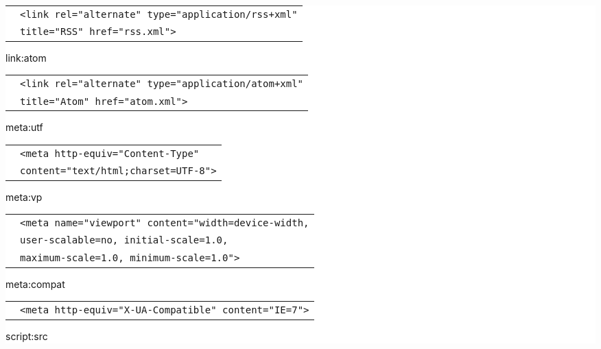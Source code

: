 <div class="code-wrapper"><pre class="hljs bash"><table class="hljs-ln"><tbody><tr><td class="hljs-ln-line hljs-ln-numbers" data-line-number="1"><div class="hljs-ln-n" data-line-number="1"></div></td><td class="hljs-ln-line hljs-ln-code" data-line-number="1">&lt;link rel=<span class="hljs-string">"alternate"</span> <span class="hljs-built_in">type</span>=<span class="hljs-string">"application/rss+xml"</span></td></tr><tr><td class="hljs-ln-line hljs-ln-numbers" data-line-number="2"><div class="hljs-ln-n" data-line-number="2"></div></td><td class="hljs-ln-line hljs-ln-code" data-line-number="2">title=<span class="hljs-string">"RSS"</span> href=<span class="hljs-string">"rss.xml"</span>&gt;</td></tr></tbody></table></pre></div>
</td>
</tr>
<tr>
<td>link:atom</td>
<td>
<div class="code-wrapper"><pre class="hljs bash"><table class="hljs-ln"><tbody><tr><td class="hljs-ln-line hljs-ln-numbers" data-line-number="1"><div class="hljs-ln-n" data-line-number="1"></div></td><td class="hljs-ln-line hljs-ln-code" data-line-number="1">&lt;link rel=<span class="hljs-string">"alternate"</span> <span class="hljs-built_in">type</span>=<span class="hljs-string">"application/atom+xml"</span></td></tr><tr><td class="hljs-ln-line hljs-ln-numbers" data-line-number="2"><div class="hljs-ln-n" data-line-number="2"></div></td><td class="hljs-ln-line hljs-ln-code" data-line-number="2">title=<span class="hljs-string">"Atom"</span> href=<span class="hljs-string">"atom.xml"</span>&gt;</td></tr></tbody></table></pre></div>
</td>
</tr>
<tr>
<td>meta:utf</td>
<td>
<div class="code-wrapper"><pre class="hljs stylus"><table class="hljs-ln"><tbody><tr><td class="hljs-ln-line hljs-ln-numbers" data-line-number="1"><div class="hljs-ln-n" data-line-number="1"></div></td><td class="hljs-ln-line hljs-ln-code" data-line-number="1">&lt;meta http-equiv=<span class="hljs-string">"Content-Type"</span></td></tr><tr><td class="hljs-ln-line hljs-ln-numbers" data-line-number="2"><div class="hljs-ln-n" data-line-number="2"></div></td><td class="hljs-ln-line hljs-ln-code" data-line-number="2"><span class="hljs-attribute">content</span>=<span class="hljs-string">"text/html;charset=UTF-8"</span>&gt;</td></tr></tbody></table></pre></div>
</td>
</tr>
<tr>
<td>meta:vp</td>
<td>
<div class="code-wrapper"><pre class="hljs xml"><table class="hljs-ln"><tbody><tr><td class="hljs-ln-line hljs-ln-numbers" data-line-number="1"><div class="hljs-ln-n" data-line-number="1"></div></td><td class="hljs-ln-line hljs-ln-code" data-line-number="1"><span class="hljs-tag">&lt;<span class="hljs-name">meta</span> <span class="hljs-attr">name</span>=<span class="hljs-string">"viewport"</span> <span class="hljs-attr">content</span>=<span class="hljs-string"><span class="hljs-string">"width=device-width,</span></span></span></td></tr><tr><td class="hljs-ln-line hljs-ln-numbers" data-line-number="2"><div class="hljs-ln-n" data-line-number="2"></div></td><td class="hljs-ln-line hljs-ln-code" data-line-number="2"><span class="hljs-string">user-scalable=no, initial-scale=1.0,</span></td></tr><tr><td class="hljs-ln-line hljs-ln-numbers" data-line-number="3"><div class="hljs-ln-n" data-line-number="3"></div></td><td class="hljs-ln-line hljs-ln-code" data-line-number="3"><span class="hljs-string">maximum-scale=1.0, minimum-scale=1.0"</span>&gt;</td></tr></tbody></table></pre></div>
</td>
</tr>
<tr>
<td>meta:compat</td>
<td>
<div class="code-wrapper"><pre class="hljs stylus"><table class="hljs-ln"><tbody><tr><td class="hljs-ln-line hljs-ln-numbers" data-line-number="1"><div class="hljs-ln-n" data-line-number="1"></div></td><td class="hljs-ln-line hljs-ln-code" data-line-number="1">&lt;meta http-equiv=<span class="hljs-string">"X-UA-Compatible"</span> <span class="hljs-attribute">content</span>=<span class="hljs-string">"IE=7"</span>&gt;</td></tr></tbody></table></pre></div>
</td>
</tr>
<tr>
<td>script:src</td>
<td>